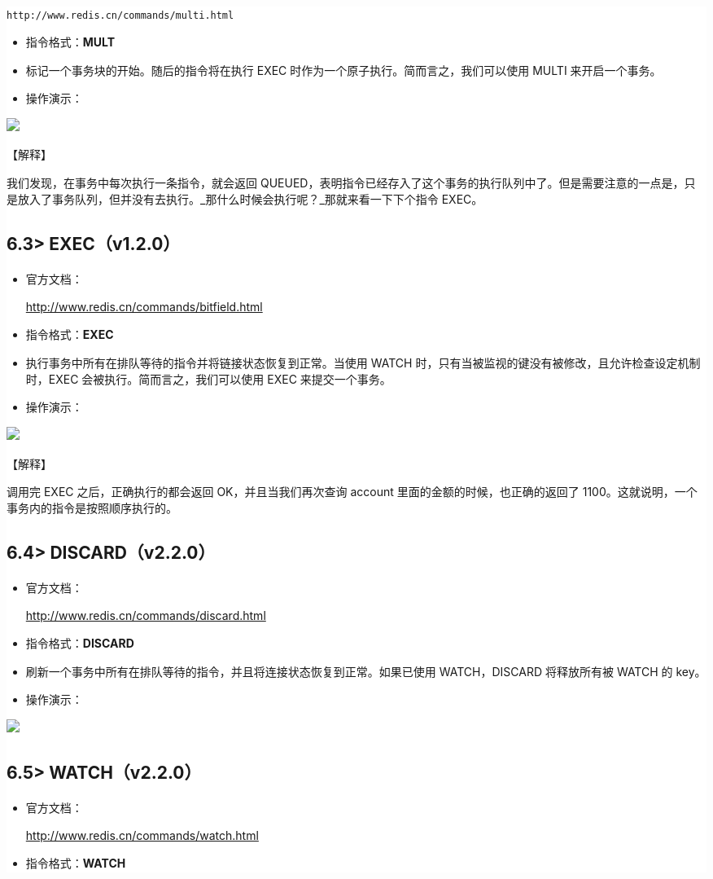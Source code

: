     http://www.redis.cn/commands/multi.html
    
*   指令格式：**MULT**
    
*   标记一个事务块的开始。随后的指令将在执行 EXEC 时作为一个原子执行。简而言之，我们可以使用 MULTI 来开启一个事务。
    
*   操作演示：
    

![](https://mmbiz.qpic.cn/mmbiz_png/AZHyCoMMOCicujI9669YWJ0fxbSsX9cRzJFNgwTjuwEjH1eKiaicItqmejOaFvgtE2W2dZY9Is40WbBZIqwzSN7dw/640?wx_fmt=png)

【解释】

我们发现，在事务中每次执行一条指令，就会返回 QUEUED，表明指令已经存入了这个事务的执行队列中了。但是需要注意的一点是，只是放入了事务队列，但并没有去执行。_那什么时候会执行呢？_那就来看一下下个指令 EXEC。

6.3> EXEC（v1.2.0）
-----------------

*   官方文档：
    
    http://www.redis.cn/commands/bitfield.html
    
*   指令格式：**EXEC**
    
*   执行事务中所有在排队等待的指令并将链接状态恢复到正常。当使用 WATCH 时，只有当被监视的键没有被修改，且允许检查设定机制时，EXEC 会被执行。简而言之，我们可以使用 EXEC 来提交一个事务。
    
*   操作演示：
    

![](https://mmbiz.qpic.cn/mmbiz_png/AZHyCoMMOCicujI9669YWJ0fxbSsX9cRzUJicmVQRO12KEa4VOIcPLnA6bUH2D6qoTfo7L5BDphw6xic9Rdmtes5g/640?wx_fmt=png)

【解释】

调用完 EXEC 之后，正确执行的都会返回 OK，并且当我们再次查询 account 里面的金额的时候，也正确的返回了 1100。这就说明，一个事务内的指令是按照顺序执行的。

6.4> DISCARD（v2.2.0）
--------------------

*   官方文档：
    
    http://www.redis.cn/commands/discard.html
    
*   指令格式：**DISCARD**
    
*   刷新一个事务中所有在排队等待的指令，并且将连接状态恢复到正常。如果已使用 WATCH，DISCARD 将释放所有被 WATCH 的 key。
    
*   操作演示：
    

![](https://mmbiz.qpic.cn/mmbiz_png/AZHyCoMMOCicujI9669YWJ0fxbSsX9cRzalicXooA4E7VdKXiagnpvhicmxRHTbsCRXW76O0ibgPafUUAG9qh8Y2dqw/640?wx_fmt=png)

6.5> WATCH（v2.2.0）
------------------

*   官方文档：
    
    http://www.redis.cn/commands/watch.html
    
*   指令格式：**WATCH**
    